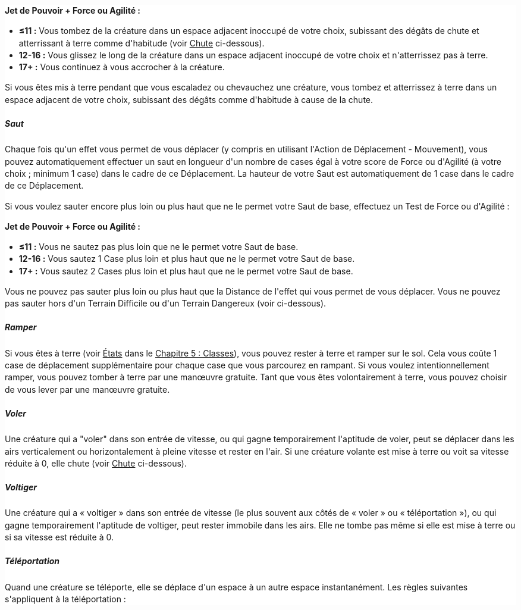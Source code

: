 **Jet de Pouvoir + Force ou Agilité :**

- **≤11 :** Vous tombez de la créature dans un espace adjacent inoccupé de votre choix, subissant des dégâts de chute et atterrissant à terre comme d'habitude (voir [Chute](#page-283-3) ci-dessous).
- **12-16 :** Vous glissez le long de la créature dans un espace adjacent inoccupé de votre choix et n'atterrissez pas à terre.
- **17+ :** Vous continuez à vous accrocher à la créature.

Si vous êtes mis à terre pendant que vous escaladez ou chevauchez une créature, vous tombez et atterrissez à terre dans un espace adjacent de votre choix, subissant des dégâts comme d'habitude à cause de la chute.

##### Saut

Chaque fois qu'un effet vous permet de vous déplacer (y compris en utilisant l'Action de Déplacement - Mouvement), vous pouvez automatiquement effectuer un saut en longueur d'un nombre de cases égal à votre score de Force ou d'Agilité (à votre choix ; minimum 1 case) dans le cadre de ce Déplacement. La hauteur de votre Saut est automatiquement de 1 case dans le cadre de ce Déplacement.

Si vous voulez sauter encore plus loin ou plus haut que ne le permet votre Saut de base, effectuez un Test de Force ou d'Agilité :

**Jet de Pouvoir + Force ou Agilité :**

- **≤11 :** Vous ne sautez pas plus loin que ne le permet votre Saut de base.
- **12-16 :** Vous sautez 1 Case plus loin et plus haut que ne le permet votre Saut de base.
- **17+ :** Vous sautez 2 Cases plus loin et plus haut que ne le permet votre Saut de base.

Vous ne pouvez pas sauter plus loin ou plus haut que la Distance de l'effet qui vous permet de vous déplacer. Vous ne pouvez pas sauter hors d'un Terrain Difficile ou d'un Terrain Dangereux (voir ci-dessous).

##### Ramper

Si vous êtes à terre (voir [États](#page-91-2) dans le [Chapitre 5 : Classes](#page-83-2)), vous pouvez rester à terre et ramper sur le sol. Cela vous coûte 1 case de déplacement supplémentaire pour chaque case que vous parcourez en rampant. Si vous voulez intentionnellement ramper, vous pouvez tomber à terre par une manœuvre gratuite. Tant que vous êtes volontairement à terre, vous pouvez choisir de vous lever par une manœuvre gratuite.

##### Voler

Une créature qui a "voler" dans son entrée de vitesse, ou qui gagne temporairement l'aptitude de voler, peut se déplacer dans les airs verticalement ou horizontalement à pleine vitesse et rester en l'air. Si une créature volante est mise à terre ou voit sa vitesse réduite à 0, elle chute (voir [Chute](#page-283-3) ci-dessous).

##### Voltiger

Une créature qui a « voltiger » dans son entrée de vitesse (le plus souvent aux côtés de « voler » ou « téléportation »), ou qui gagne temporairement l'aptitude de voltiger, peut rester immobile dans les airs. Elle ne tombe pas même si elle est mise à terre ou si sa vitesse est réduite à 0.

##### Téléportation

Quand une créature se téléporte, elle se déplace d'un espace à un autre espace instantanément. Les règles suivantes s'appliquent à la téléportation :
